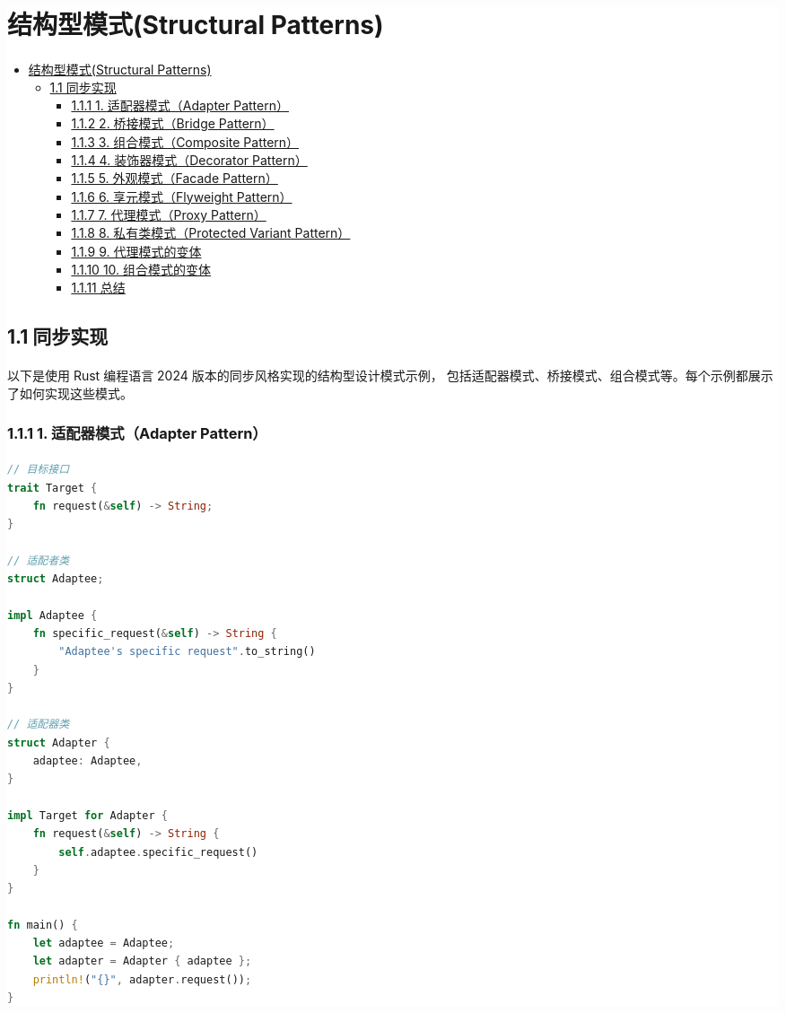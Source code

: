 # 结构型模式(Structural Patterns)


- [结构型模式(Structural Patterns)](#结构型模式structural-patterns)
  - [1.1 同步实现](#11-同步实现)
    - [1.1.1 1. 适配器模式（Adapter Pattern）](#111-1-适配器模式adapter-pattern)
    - [1.1.2 2. 桥接模式（Bridge Pattern）](#112-2-桥接模式bridge-pattern)
    - [1.1.3 3. 组合模式（Composite Pattern）](#113-3-组合模式composite-pattern)
    - [1.1.4 4. 装饰器模式（Decorator Pattern）](#114-4-装饰器模式decorator-pattern)
    - [1.1.5 5. 外观模式（Facade Pattern）](#115-5-外观模式facade-pattern)
    - [1.1.6 6. 享元模式（Flyweight Pattern）](#116-6-享元模式flyweight-pattern)
    - [1.1.7 7. 代理模式（Proxy Pattern）](#117-7-代理模式proxy-pattern)
    - [1.1.8 8. 私有类模式（Protected Variant Pattern）](#118-8-私有类模式protected-variant-pattern)
    - [1.1.9 9. 代理模式的变体](#119-9-代理模式的变体)
    - [1.1.10 10. 组合模式的变体](#1110-10-组合模式的变体)
    - [1.1.11 总结](#1111-总结)


## 1.1 同步实现

以下是使用 Rust 编程语言 2024 版本的同步风格实现的结构型设计模式示例，
包括适配器模式、桥接模式、组合模式等。每个示例都展示了如何实现这些模式。

### 1.1.1 1. 适配器模式（Adapter Pattern）

```rust
// 目标接口
trait Target {
    fn request(&self) -> String;
}

// 适配者类
struct Adaptee;

impl Adaptee {
    fn specific_request(&self) -> String {
        "Adaptee's specific request".to_string()
    }
}

// 适配器类
struct Adapter {
    adaptee: Adaptee,
}

impl Target for Adapter {
    fn request(&self) -> String {
        self.adaptee.specific_request()
    }
}

fn main() {
    let adaptee = Adaptee;
    let adapter = Adapter { adaptee };
    println!("{}", adapter.request());
}

```
